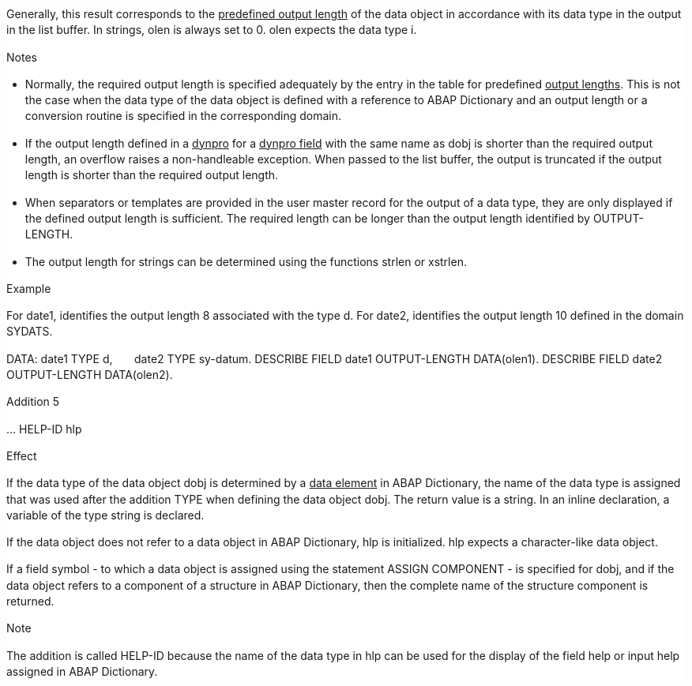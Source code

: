 Generally, this result corresponds to the [predefined output length](https://help.sap.com/doc/abapdocu_752_index_htm/7.52/en-US/abenwrite_output_length.htm) of the data object in accordance with its data type in the output in the list buffer. In strings, olen is always set to 0. olen expects the data type i.

Notes

-   Normally, the required output length is specified adequately by the entry in the table for predefined [output lengths](https://help.sap.com/doc/abapdocu_752_index_htm/7.52/en-US/abenwrite_output_length.htm). This is not the case when the data type of the data object is defined with a reference to ABAP Dictionary and an output length or a conversion routine is specified in the corresponding domain.
    
-   If the output length defined in a [dynpro](https://help.sap.com/doc/abapdocu_752_index_htm/7.52/en-US/abendynpro_glosry.htm "Glossary Entry") for a [dynpro field](https://help.sap.com/doc/abapdocu_752_index_htm/7.52/en-US/abendynpro_field_glosry.htm "Glossary Entry") with the same name as dobj is shorter than the required output length, an overflow raises a non-handleable exception. When passed to the list buffer, the output is truncated if the output length is shorter than the required output length.
    
-   When separators or templates are provided in the user master record for the output of a data type, they are only displayed if the defined output length is sufficient. The required length can be longer than the output length identified by OUTPUT-LENGTH.
    
-   The output length for strings can be determined using the functions strlen or xstrlen.
    

Example

For date1, identifies the output length 8 associated with the type d. For date2, identifies the output length 10 defined in the domain SYDATS.

DATA: date1 TYPE d,
      date2 TYPE sy-datum.
DESCRIBE FIELD date1 OUTPUT-LENGTH DATA(olen1).
DESCRIBE FIELD date2 OUTPUT-LENGTH DATA(olen2).

Addition 5

... HELP-ID hlp

Effect

If the data type of the data object dobj is determined by a [data element](https://help.sap.com/doc/abapdocu_752_index_htm/7.52/en-US/abendata_element_glosry.htm "Glossary Entry") in ABAP Dictionary, the name of the data type is assigned that was used after the addition TYPE when defining the data object dobj. The return value is a string. In an inline declaration, a variable of the type string is declared.

If the data object does not refer to a data object in ABAP Dictionary, hlp is initialized. hlp expects a character-like data object.

If a field symbol - to which a data object is assigned using the statement ASSIGN COMPONENT - is specified for dobj, and if the data object refers to a component of a structure in ABAP Dictionary, then the complete name of the structure component is returned.

Note

The addition is called HELP-ID because the name of the data type in hlp can be used for the display of the field help or input help assigned in ABAP Dictionary.
